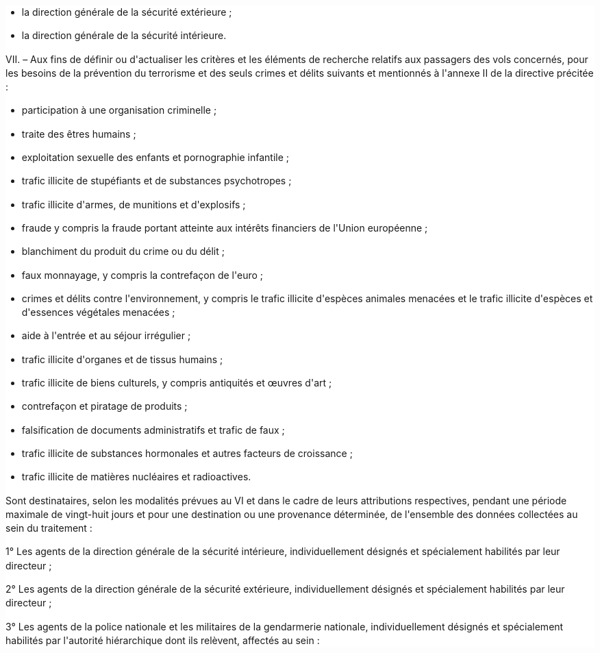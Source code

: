 - la direction générale de la sécurité extérieure ;

- la direction générale de la sécurité intérieure.

VII. – Aux fins de définir ou d'actualiser les critères et les éléments de recherche relatifs aux passagers des vols
concernés, pour les besoins de la prévention du terrorisme et des seuls crimes et délits suivants et mentionnés à l'annexe II
de la directive précitée :

- participation à une organisation criminelle ;

- traite des êtres humains ;

- exploitation sexuelle des enfants et pornographie infantile ;

- trafic illicite de stupéfiants et de substances psychotropes ;

- trafic illicite d'armes, de munitions et d'explosifs ;

- fraude y compris la fraude portant atteinte aux intérêts financiers de l'Union européenne ;

- blanchiment du produit du crime ou du délit ;

- faux monnayage, y compris la contrefaçon de l'euro ;

- crimes et délits contre l'environnement, y compris le trafic illicite d'espèces animales menacées et le trafic illicite
d'espèces et d'essences végétales menacées ;

- aide à l'entrée et au séjour irrégulier ;

- trafic illicite d'organes et de tissus humains ;

- trafic illicite de biens culturels, y compris antiquités et œuvres d'art ;

- contrefaçon et piratage de produits ;

- falsification de documents administratifs et trafic de faux ;

- trafic illicite de substances hormonales et autres facteurs de croissance ;

- trafic illicite de matières nucléaires et radioactives.

Sont destinataires, selon les modalités prévues au VI et dans le cadre de leurs attributions respectives, pendant une période
maximale de vingt-huit jours et pour une destination ou une provenance déterminée, de l'ensemble des données collectées au
sein du traitement :

1° Les agents de la direction générale de la sécurité intérieure, individuellement désignés et spécialement habilités par
leur directeur ;

2° Les agents de la direction générale de la sécurité extérieure, individuellement désignés et spécialement habilités par
leur directeur ;

3° Les agents de la police nationale et les militaires de la gendarmerie nationale, individuellement désignés et spécialement
habilités par l'autorité hiérarchique dont ils relèvent, affectés au sein :
